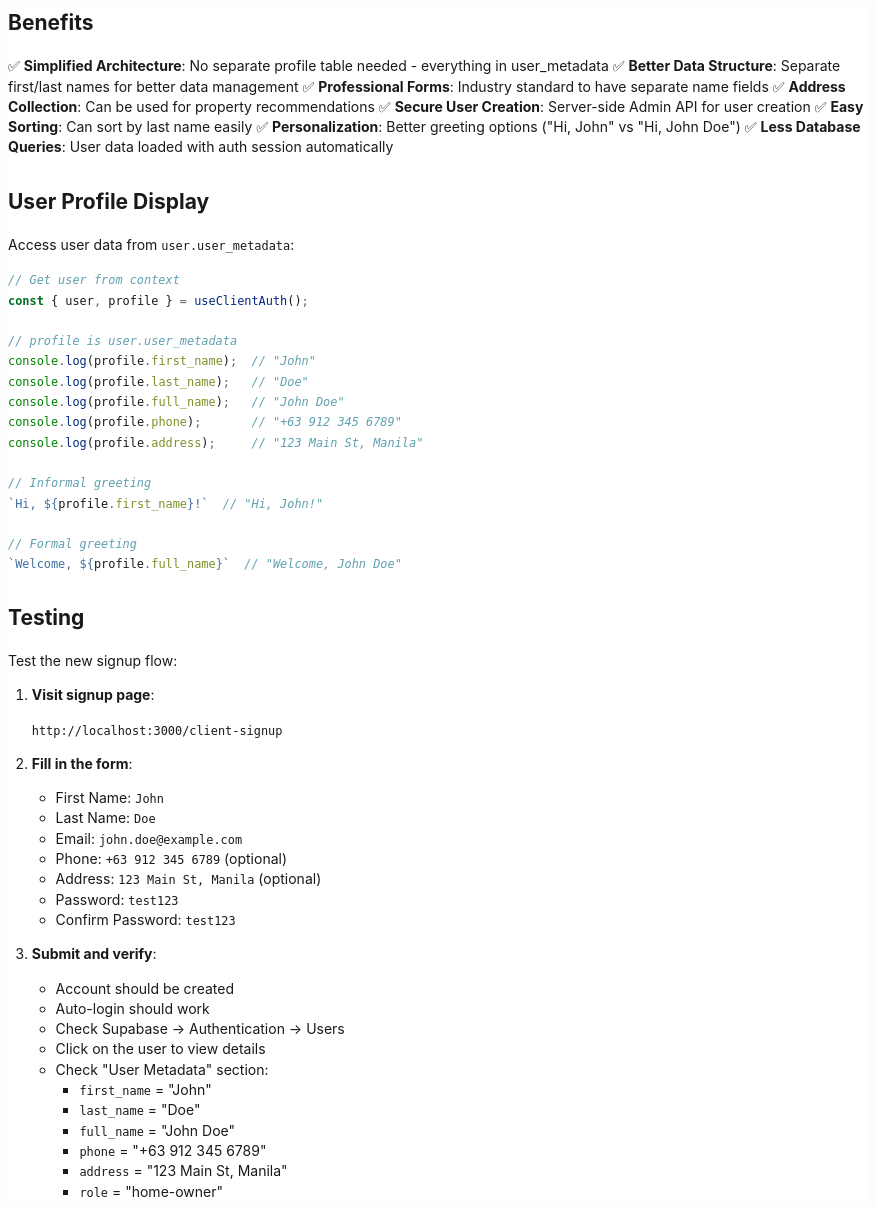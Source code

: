 ## Benefits

✅ **Simplified Architecture**: No separate profile table needed - everything in user_metadata
✅ **Better Data Structure**: Separate first/last names for better data management
✅ **Professional Forms**: Industry standard to have separate name fields
✅ **Address Collection**: Can be used for property recommendations
✅ **Secure User Creation**: Server-side Admin API for user creation
✅ **Easy Sorting**: Can sort by last name easily
✅ **Personalization**: Better greeting options ("Hi, John" vs "Hi, John Doe")
✅ **Less Database Queries**: User data loaded with auth session automatically

## User Profile Display

Access user data from `user.user_metadata`:

```javascript
// Get user from context
const { user, profile } = useClientAuth();

// profile is user.user_metadata
console.log(profile.first_name);  // "John"
console.log(profile.last_name);   // "Doe"
console.log(profile.full_name);   // "John Doe"
console.log(profile.phone);       // "+63 912 345 6789"
console.log(profile.address);     // "123 Main St, Manila"

// Informal greeting
`Hi, ${profile.first_name}!`  // "Hi, John!"

// Formal greeting
`Welcome, ${profile.full_name}`  // "Welcome, John Doe"
```

## Testing

Test the new signup flow:

1. **Visit signup page**:
   ```
   http://localhost:3000/client-signup
   ```

2. **Fill in the form**:
   - First Name: `John`
   - Last Name: `Doe`
   - Email: `john.doe@example.com`
   - Phone: `+63 912 345 6789` (optional)
   - Address: `123 Main St, Manila` (optional)
   - Password: `test123`
   - Confirm Password: `test123`

3. **Submit and verify**:
   - Account should be created
   - Auto-login should work
   - Check Supabase → Authentication → Users
   - Click on the user to view details
   - Check "User Metadata" section:
     - `first_name` = "John"
     - `last_name` = "Doe"
     - `full_name` = "John Doe"
     - `phone` = "+63 912 345 6789"
     - `address` = "123 Main St, Manila"
     - `role` = "home-owner"
